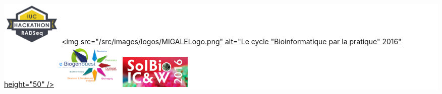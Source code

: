 <a href='https://github.com/galaxyproject/tools-iuc/issues/422'><img src="/src/images/logos/IUC_RADSeq_Hack.png" alt="IUC Contribution Fest - RADSeq Tools and Workflows" height="80" /></a>
<a href='http://migale.jouy.inra.fr/?q=formations'><img src="/src/images/logos/MIGALELogo.png" alt="Le cycle "Bioinformatique par la pratique" 2016" height="50" /></a> 
<a href='http://go4bioinformatics.genouest.org/analyse-de-donnees-rnaseq-sous-galaxy/'><img src="/src/images/logos/eBiogenouestLogo.png" alt="Introduction à l'analyse de données RNAseq sous Galaxy" height="80" /></a> &nbsp;
<a href='http://icmexico2016.soibio.org/product/icwmexico2016-galaxy-workshop/'><img src="/src/images/logos/SolBio2016.png" alt="Workshop on Galaxy: Practical Course" height="60" /></a>
</div>
